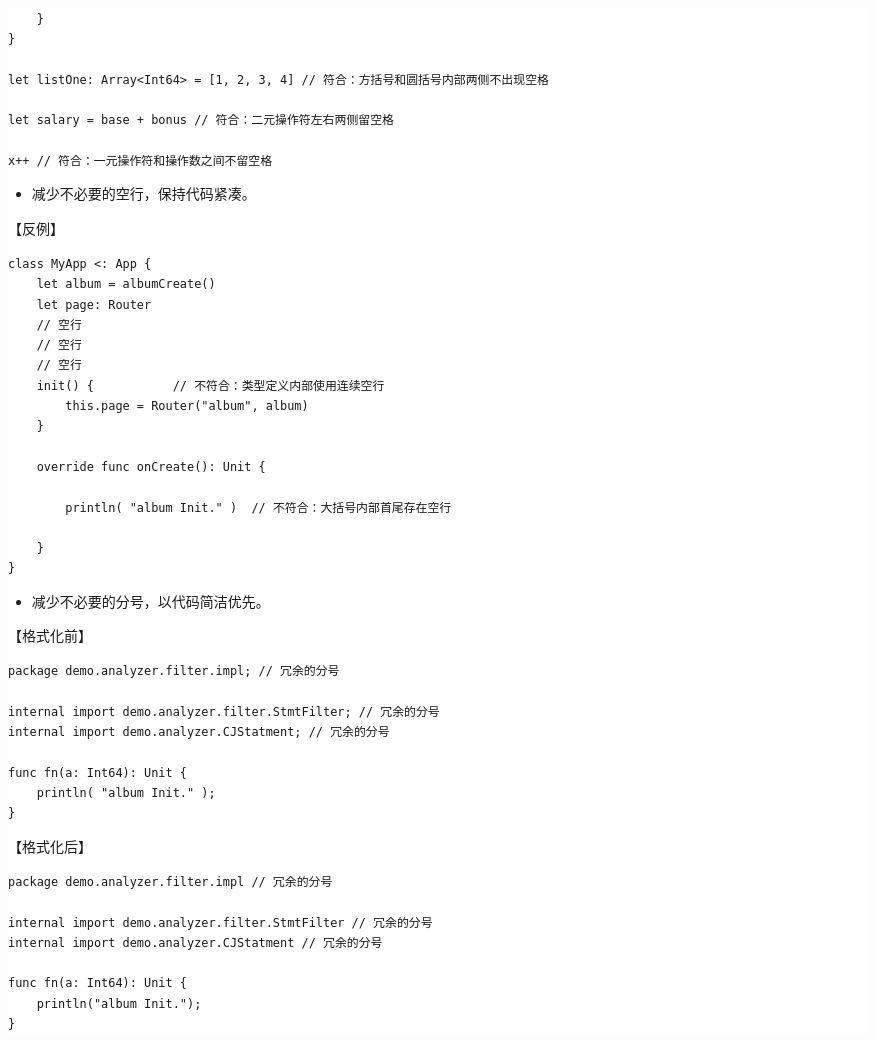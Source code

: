 ```cangjie
    }
}

let listOne: Array<Int64> = [1, 2, 3, 4] // 符合：方括号和圆括号内部两侧不出现空格

let salary = base + bonus // 符合：二元操作符左右两侧留空格

x++ // 符合：一元操作符和操作数之间不留空格
```

- 减少不必要的空行，保持代码紧凑。

【反例】

```cangjie
class MyApp <: App {
    let album = albumCreate()
    let page: Router
    // 空行
    // 空行
    // 空行
    init() {           // 不符合：类型定义内部使用连续空行
        this.page = Router("album", album)
    }

    override func onCreate(): Unit {

        println( "album Init." )  // 不符合：大括号内部首尾存在空行

    }
}
```

- 减少不必要的分号，以代码简洁优先。

【格式化前】

```cangjie
package demo.analyzer.filter.impl; // 冗余的分号

internal import demo.analyzer.filter.StmtFilter; // 冗余的分号
internal import demo.analyzer.CJStatment; // 冗余的分号

func fn(a: Int64): Unit {
    println( "album Init." );
}
```

【格式化后】

```cangjie
package demo.analyzer.filter.impl // 冗余的分号

internal import demo.analyzer.filter.StmtFilter // 冗余的分号
internal import demo.analyzer.CJStatment // 冗余的分号

func fn(a: Int64): Unit {
    println("album Init.");
}
```
